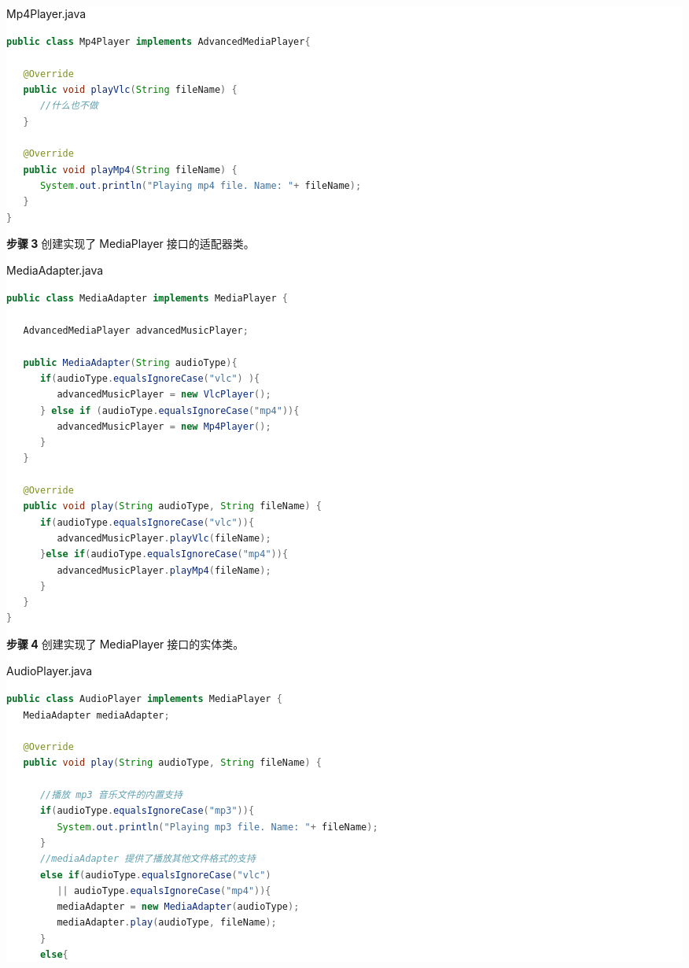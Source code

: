 Mp4Player.java
```java
public class Mp4Player implements AdvancedMediaPlayer{
 
   @Override
   public void playVlc(String fileName) {
      //什么也不做
   }
 
   @Override
   public void playMp4(String fileName) {
      System.out.println("Playing mp4 file. Name: "+ fileName);      
   }
}
```

**步骤 3**
创建实现了 MediaPlayer 接口的适配器类。

MediaAdapter.java
```java
public class MediaAdapter implements MediaPlayer {
 
   AdvancedMediaPlayer advancedMusicPlayer;
 
   public MediaAdapter(String audioType){
      if(audioType.equalsIgnoreCase("vlc") ){
         advancedMusicPlayer = new VlcPlayer();       
      } else if (audioType.equalsIgnoreCase("mp4")){
         advancedMusicPlayer = new Mp4Player();
      }  
   }
 
   @Override
   public void play(String audioType, String fileName) {
      if(audioType.equalsIgnoreCase("vlc")){
         advancedMusicPlayer.playVlc(fileName);
      }else if(audioType.equalsIgnoreCase("mp4")){
         advancedMusicPlayer.playMp4(fileName);
      }
   }
}
```

**步骤 4**
创建实现了 MediaPlayer 接口的实体类。

AudioPlayer.java
```java
public class AudioPlayer implements MediaPlayer {
   MediaAdapter mediaAdapter; 
 
   @Override
   public void play(String audioType, String fileName) {    
 
      //播放 mp3 音乐文件的内置支持
      if(audioType.equalsIgnoreCase("mp3")){
         System.out.println("Playing mp3 file. Name: "+ fileName);         
      } 
      //mediaAdapter 提供了播放其他文件格式的支持
      else if(audioType.equalsIgnoreCase("vlc") 
         || audioType.equalsIgnoreCase("mp4")){
         mediaAdapter = new MediaAdapter(audioType);
         mediaAdapter.play(audioType, fileName);
      }
      else{
```